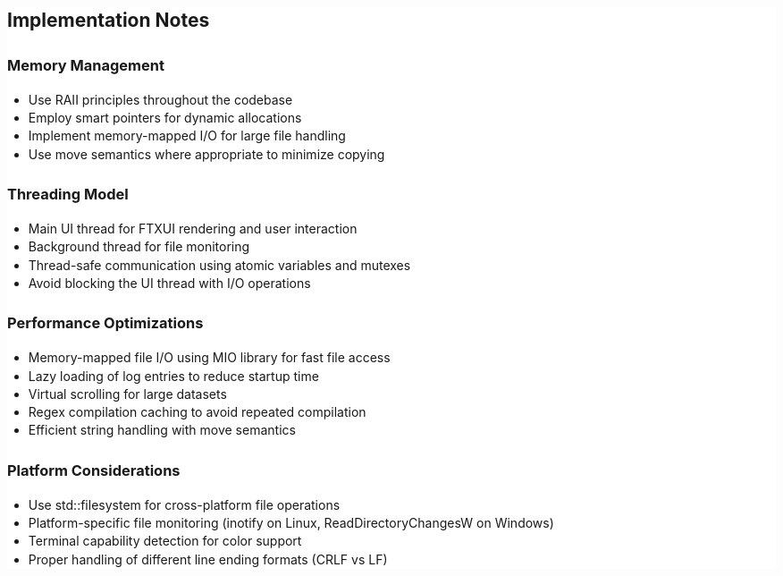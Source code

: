 ## Implementation Notes

### Memory Management

- Use RAII principles throughout the codebase
- Employ smart pointers for dynamic allocations
- Implement memory-mapped I/O for large file handling
- Use move semantics where appropriate to minimize copying

### Threading Model

- Main UI thread for FTXUI rendering and user interaction
- Background thread for file monitoring
- Thread-safe communication using atomic variables and mutexes
- Avoid blocking the UI thread with I/O operations

### Performance Optimizations

- Memory-mapped file I/O using MIO library for fast file access
- Lazy loading of log entries to reduce startup time
- Virtual scrolling for large datasets
- Regex compilation caching to avoid repeated compilation
- Efficient string handling with move semantics

### Platform Considerations

- Use std::filesystem for cross-platform file operations
- Platform-specific file monitoring (inotify on Linux, ReadDirectoryChangesW on Windows)
- Terminal capability detection for color support
- Proper handling of different line ending formats (CRLF vs LF)
